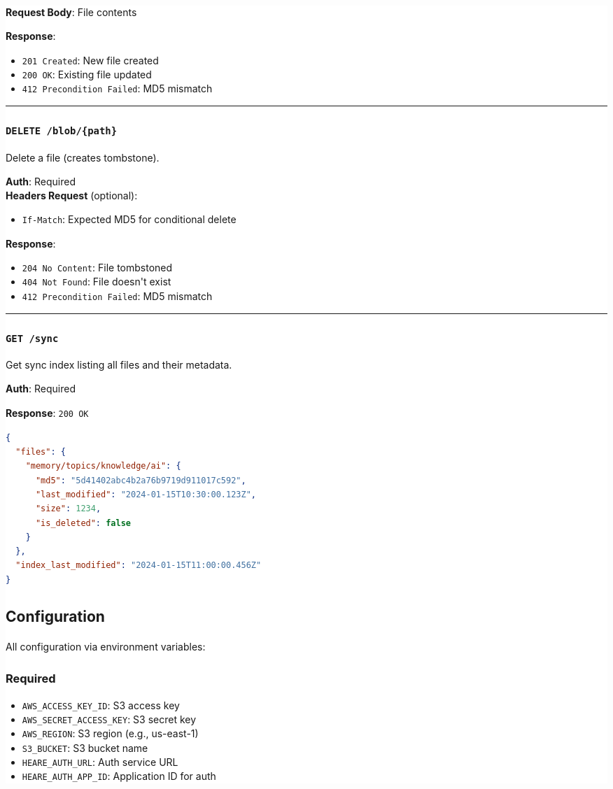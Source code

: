 **Request Body**: File contents

**Response**:
- `201 Created`: New file created
- `200 OK`: Existing file updated
- `412 Precondition Failed`: MD5 mismatch

---

### `DELETE /blob/{path}`
Delete a file (creates tombstone).

**Auth**: Required  
**Headers Request** (optional):
- `If-Match`: Expected MD5 for conditional delete

**Response**:
- `204 No Content`: File tombstoned
- `404 Not Found`: File doesn't exist
- `412 Precondition Failed`: MD5 mismatch

---

### `GET /sync`
Get sync index listing all files and their metadata.

**Auth**: Required

**Response**: `200 OK`
```json
{
  "files": {
    "memory/topics/knowledge/ai": {
      "md5": "5d41402abc4b2a76b9719d911017c592",
      "last_modified": "2024-01-15T10:30:00.123Z",
      "size": 1234,
      "is_deleted": false
    }
  },
  "index_last_modified": "2024-01-15T11:00:00.456Z"
}
```

## Configuration

All configuration via environment variables:

### Required
- `AWS_ACCESS_KEY_ID`: S3 access key
- `AWS_SECRET_ACCESS_KEY`: S3 secret key
- `AWS_REGION`: S3 region (e.g., us-east-1)
- `S3_BUCKET`: S3 bucket name
- `HEARE_AUTH_URL`: Auth service URL
- `HEARE_AUTH_APP_ID`: Application ID for auth
